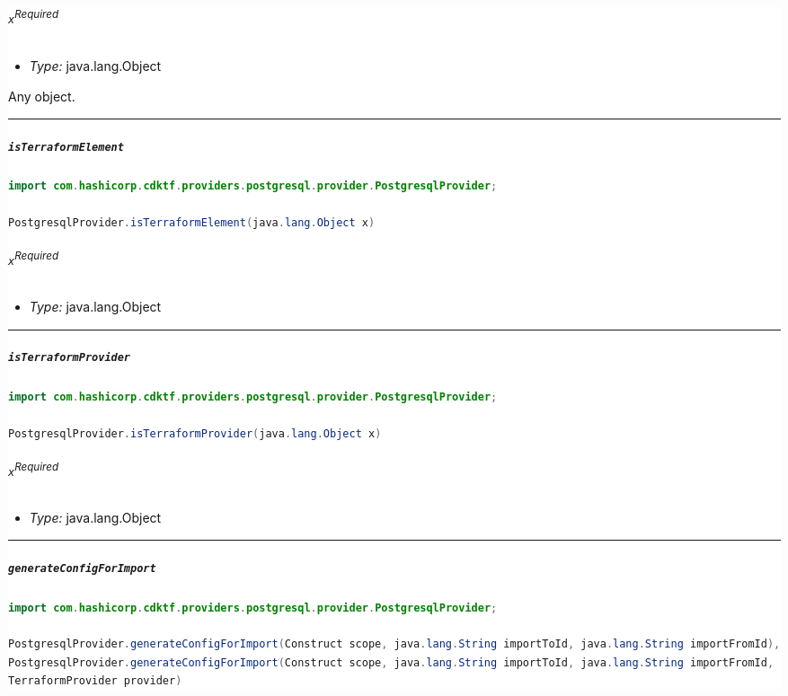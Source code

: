 ###### `x`<sup>Required</sup> <a name="x" id="@cdktf/provider-postgresql.provider.PostgresqlProvider.isConstruct.parameter.x"></a>

- *Type:* java.lang.Object

Any object.

---

##### `isTerraformElement` <a name="isTerraformElement" id="@cdktf/provider-postgresql.provider.PostgresqlProvider.isTerraformElement"></a>

```java
import com.hashicorp.cdktf.providers.postgresql.provider.PostgresqlProvider;

PostgresqlProvider.isTerraformElement(java.lang.Object x)
```

###### `x`<sup>Required</sup> <a name="x" id="@cdktf/provider-postgresql.provider.PostgresqlProvider.isTerraformElement.parameter.x"></a>

- *Type:* java.lang.Object

---

##### `isTerraformProvider` <a name="isTerraformProvider" id="@cdktf/provider-postgresql.provider.PostgresqlProvider.isTerraformProvider"></a>

```java
import com.hashicorp.cdktf.providers.postgresql.provider.PostgresqlProvider;

PostgresqlProvider.isTerraformProvider(java.lang.Object x)
```

###### `x`<sup>Required</sup> <a name="x" id="@cdktf/provider-postgresql.provider.PostgresqlProvider.isTerraformProvider.parameter.x"></a>

- *Type:* java.lang.Object

---

##### `generateConfigForImport` <a name="generateConfigForImport" id="@cdktf/provider-postgresql.provider.PostgresqlProvider.generateConfigForImport"></a>

```java
import com.hashicorp.cdktf.providers.postgresql.provider.PostgresqlProvider;

PostgresqlProvider.generateConfigForImport(Construct scope, java.lang.String importToId, java.lang.String importFromId),PostgresqlProvider.generateConfigForImport(Construct scope, java.lang.String importToId, java.lang.String importFromId, TerraformProvider provider)
```
